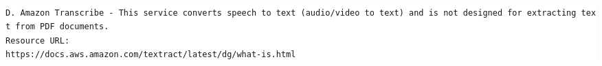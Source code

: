 	D. Amazon Transcribe - This service converts speech to text (audio/video to text) and is not designed for extracting text from PDF documents.
	Resource URL:
	https://docs.aws.amazon.com/textract/latest/dg/what-is.html
